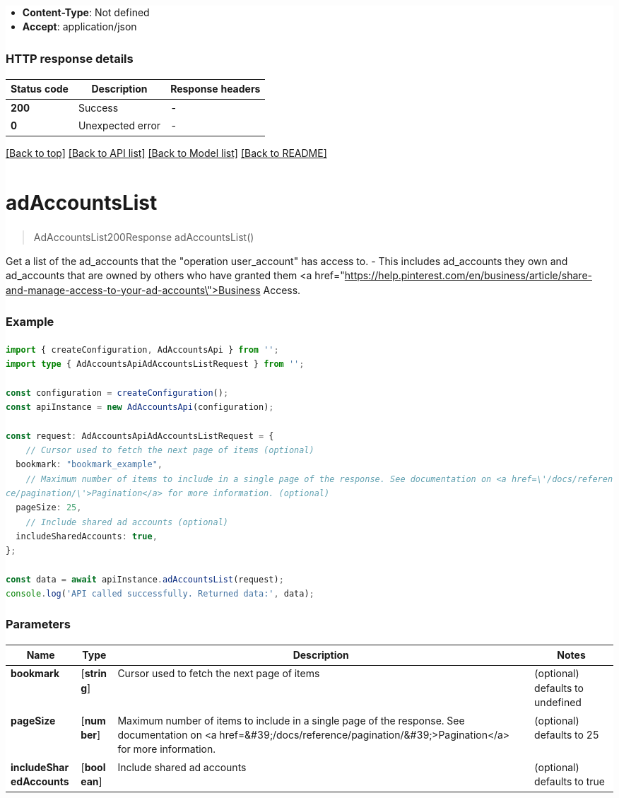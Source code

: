  - **Content-Type**: Not defined
 - **Accept**: application/json


### HTTP response details
| Status code | Description | Response headers |
|-------------|-------------|------------------|
**200** | Success |  -  |
**0** | Unexpected error |  -  |

[[Back to top]](#) [[Back to API list]](README.md#documentation-for-api-endpoints) [[Back to Model list]](README.md#documentation-for-models) [[Back to README]](README.md)

# **adAccountsList**
> AdAccountsList200Response adAccountsList()

Get a list of the ad_accounts that the \"operation user_account\" has access to. - This includes ad_accounts they own and ad_accounts that are owned by others who have granted them <a href=\"https://help.pinterest.com/en/business/article/share-and-manage-access-to-your-ad-accounts\">Business Access</a>.

### Example


```typescript
import { createConfiguration, AdAccountsApi } from '';
import type { AdAccountsApiAdAccountsListRequest } from '';

const configuration = createConfiguration();
const apiInstance = new AdAccountsApi(configuration);

const request: AdAccountsApiAdAccountsListRequest = {
    // Cursor used to fetch the next page of items (optional)
  bookmark: "bookmark_example",
    // Maximum number of items to include in a single page of the response. See documentation on <a href=\'/docs/reference/pagination/\'>Pagination</a> for more information. (optional)
  pageSize: 25,
    // Include shared ad accounts (optional)
  includeSharedAccounts: true,
};

const data = await apiInstance.adAccountsList(request);
console.log('API called successfully. Returned data:', data);
```


### Parameters

Name | Type | Description  | Notes
------------- | ------------- | ------------- | -------------
 **bookmark** | [**string**] | Cursor used to fetch the next page of items | (optional) defaults to undefined
 **pageSize** | [**number**] | Maximum number of items to include in a single page of the response. See documentation on &lt;a href&#x3D;\&#39;/docs/reference/pagination/\&#39;&gt;Pagination&lt;/a&gt; for more information. | (optional) defaults to 25
 **includeSharedAccounts** | [**boolean**] | Include shared ad accounts | (optional) defaults to true
